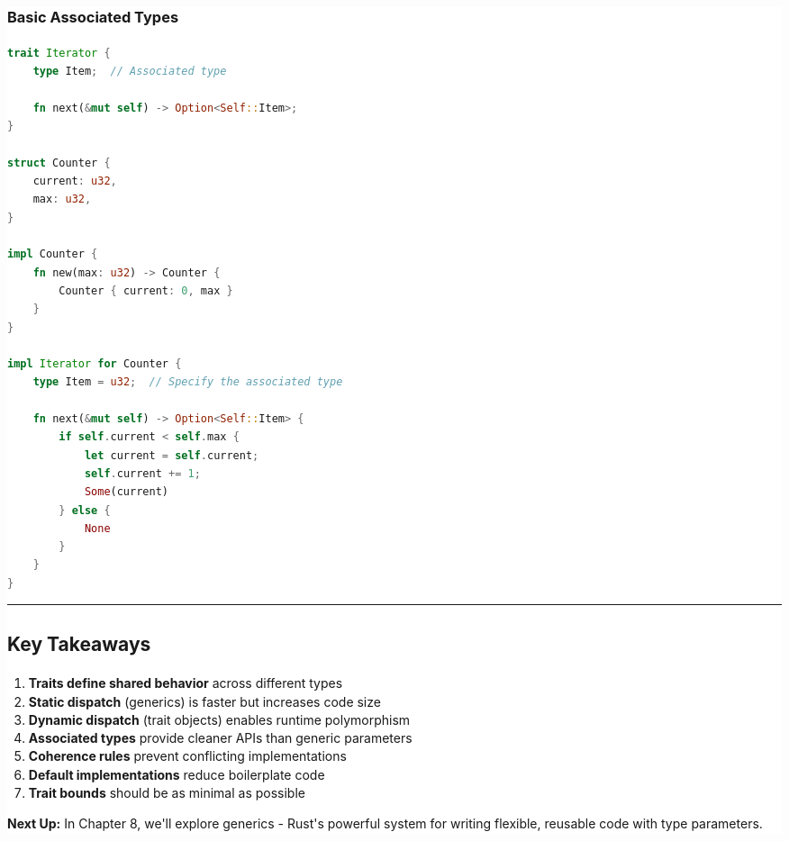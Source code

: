 ### Basic Associated Types

```rust
trait Iterator {
    type Item;  // Associated type
    
    fn next(&mut self) -> Option<Self::Item>;
}

struct Counter {
    current: u32,
    max: u32,
}

impl Counter {
    fn new(max: u32) -> Counter {
        Counter { current: 0, max }
    }
}

impl Iterator for Counter {
    type Item = u32;  // Specify the associated type
    
    fn next(&mut self) -> Option<Self::Item> {
        if self.current < self.max {
            let current = self.current;
            self.current += 1;
            Some(current)
        } else {
            None
        }
    }
}
```

---

## Key Takeaways

1. **Traits define shared behavior** across different types
2. **Static dispatch** (generics) is faster but increases code size
3. **Dynamic dispatch** (trait objects) enables runtime polymorphism
4. **Associated types** provide cleaner APIs than generic parameters
5. **Coherence rules** prevent conflicting implementations
6. **Default implementations** reduce boilerplate code
7. **Trait bounds** should be as minimal as possible

**Next Up:** In Chapter 8, we'll explore generics - Rust's powerful system for writing flexible, reusable code with type parameters.
